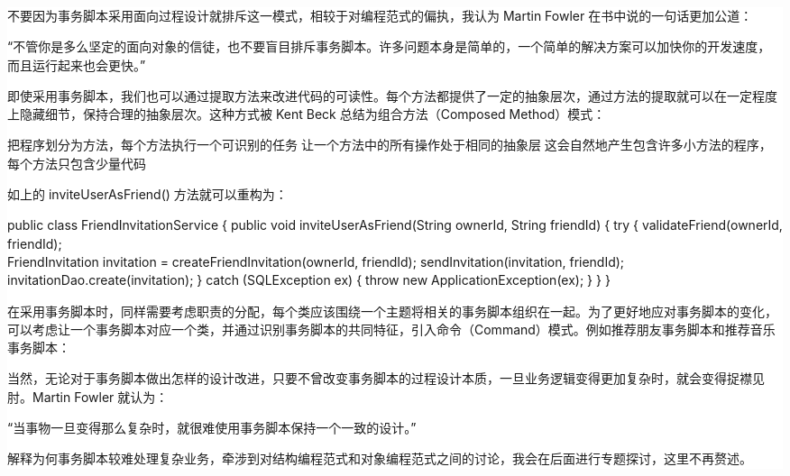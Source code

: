

不要因为事务脚本采用面向过程设计就排斥这一模式，相较于对编程范式的偏执，我认为 Martin Fowler 在书中说的一句话更加公道：


“不管你是多么坚定的面向对象的信徒，也不要盲目排斥事务脚本。许多问题本身是简单的，一个简单的解决方案可以加快你的开发速度，而且运行起来也会更快。”


即使采用事务脚本，我们也可以通过提取方法来改进代码的可读性。每个方法都提供了一定的抽象层次，通过方法的提取就可以在一定程度上隐藏细节，保持合理的抽象层次。这种方式被 Kent Beck 总结为组合方法（Composed Method）模式：


把程序划分为方法，每个方法执行一个可识别的任务
让一个方法中的所有操作处于相同的抽象层
这会自然地产生包含许多小方法的程序，每个方法只包含少量代码


如上的 inviteUserAsFriend() 方法就可以重构为：

public class FriendInvitationService {
    public void inviteUserAsFriend(String ownerId, String friendId) {
        try {
            validateFriend(ownerId, friendId);        
            FriendInvitation invitation = createFriendInvitation(ownerId, friendId);
            sendInvitation(invitation, friendId);        
            invitationDao.create(invitation);
        } catch (SQLException ex) {
            throw new ApplicationException(ex);
        }
    } 
}



在采用事务脚本时，同样需要考虑职责的分配，每个类应该围绕一个主题将相关的事务脚本组织在一起。为了更好地应对事务脚本的变化，可以考虑让一个事务脚本对应一个类，并通过识别事务脚本的共同特征，引入命令（Command）模式。例如推荐朋友事务脚本和推荐音乐事务脚本：



当然，无论对于事务脚本做出怎样的设计改进，只要不曾改变事务脚本的过程设计本质，一旦业务逻辑变得更加复杂时，就会变得捉襟见肘。Martin Fowler 就认为：


“当事物一旦变得那么复杂时，就很难使用事务脚本保持一个一致的设计。”


解释为何事务脚本较难处理复杂业务，牵涉到对结构编程范式和对象编程范式之间的讨论，我会在后面进行专题探讨，这里不再赘述。

                        
                        
                            